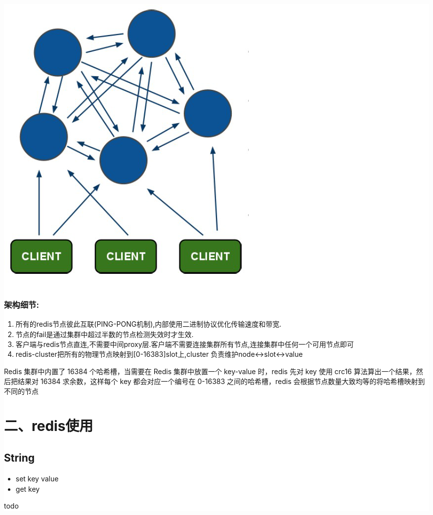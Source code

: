 ![](redis-cluster架构图.png) 

### 架构细节:

1. 所有的redis节点彼此互联(PING-PONG机制),内部使用二进制协议优化传输速度和带宽.
2. 节点的fail是通过集群中超过半数的节点检测失效时才生效.
3. 客户端与redis节点直连,不需要中间proxy层.客户端不需要连接集群所有节点,连接集群中任何一个可用节点即可
4. redis-cluster把所有的物理节点映射到[0-16383]slot上,cluster 负责维护node<->slot<->value

Redis 集群中内置了 16384 个哈希槽，当需要在 Redis 集群中放置一个 key-value 时，redis 先对 key 使用 crc16 算法算出一个结果，然后把结果对 16384 求余数，这样每个 key 都会对应一个编号在 0-16383 之间的哈希槽，redis 会根据节点数量大致均等的将哈希槽映射到不同的节点



# 二、redis使用

## String

- set key value
- get key

todo
